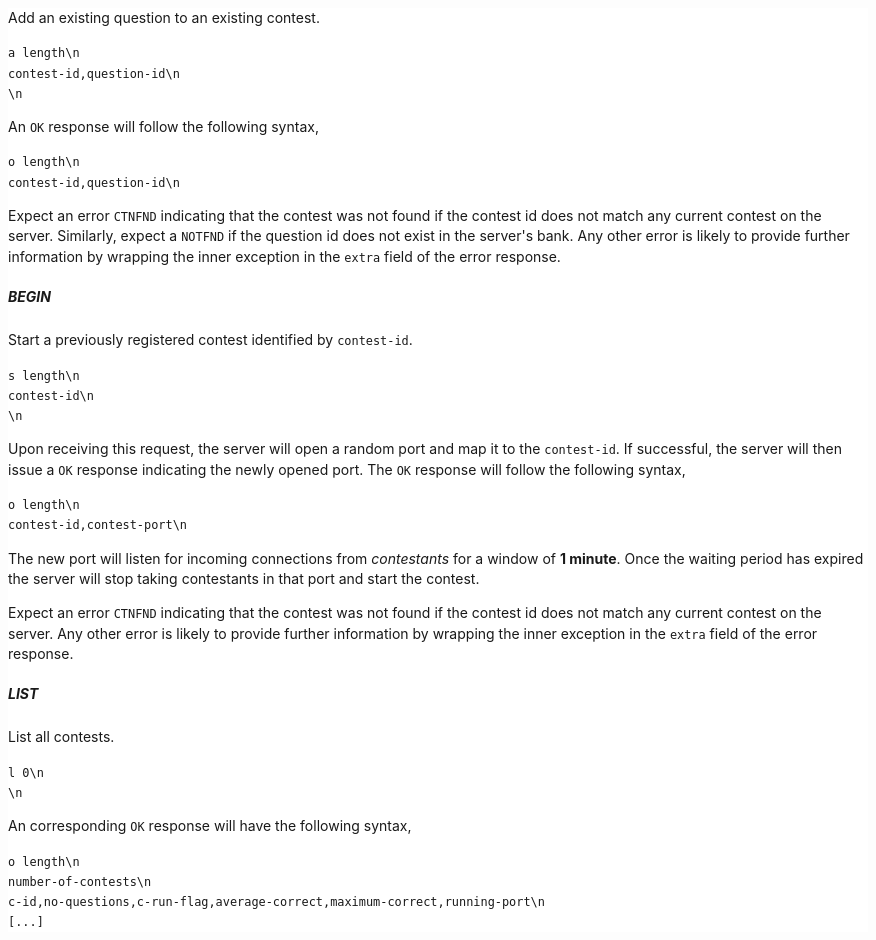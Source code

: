 Add an existing question to an existing contest.

```plain-text
a length\n
contest-id,question-id\n
\n
```

An `OK` response will follow the following syntax,

```plain-text
o length\n
contest-id,question-id\n
```

Expect an error `CTNFND` indicating that the contest was not found if the contest id does not match any current contest on the server. Similarly, expect a `NOTFND` if the question id does not exist in the server's bank. Any other error is likely to provide further information by wrapping the inner exception in the `extra` field of the error response.

##### BEGIN #####

Start a previously registered contest identified by `contest-id`.

```plain-text
s length\n
contest-id\n
\n
```

Upon receiving this request, the server will open a random port and map it to the `contest-id`. If successful, the server will then issue a `OK` response indicating the newly opened port. The `OK` response will follow the following syntax,

```plain-text
o length\n
contest-id,contest-port\n
```

The new port will listen for incoming connections from _contestants_ for a window of **1 minute**. Once the waiting period has expired the server will stop taking contestants in that port and start the contest. 

Expect an error `CTNFND` indicating that the contest was not found if the contest id does not match any current contest on the server. Any other error is likely to provide further information by wrapping the inner exception in the `extra` field of the error response.

##### LIST #####

List all contests.

```plain-text
l 0\n
\n
```

An corresponding `OK` response will have the following syntax,

```plain-text
o length\n
number-of-contests\n
c-id,no-questions,c-run-flag,average-correct,maximum-correct,running-port\n
[...]
```
